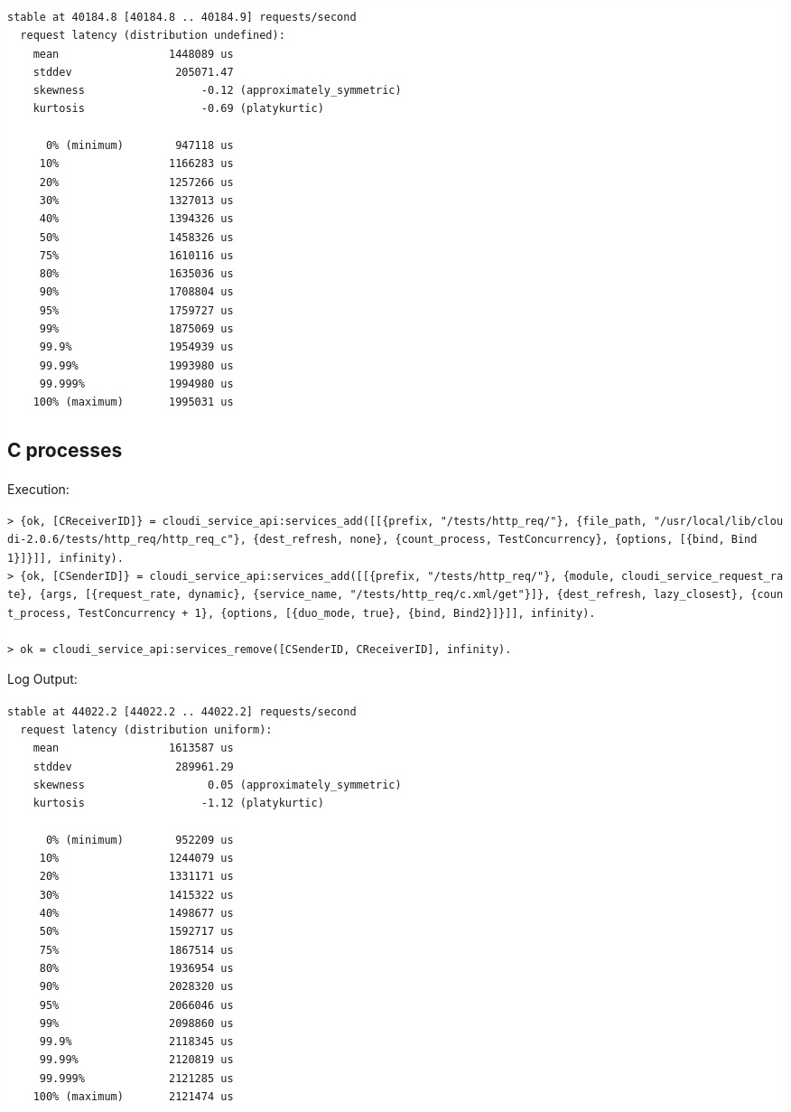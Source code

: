     stable at 40184.8 [40184.8 .. 40184.9] requests/second
      request latency (distribution undefined):
        mean                 1448089 us
        stddev                205071.47
        skewness                  -0.12 (approximately_symmetric)
        kurtosis                  -0.69 (platykurtic)
    
          0% (minimum)        947118 us
         10%                 1166283 us
         20%                 1257266 us
         30%                 1327013 us
         40%                 1394326 us
         50%                 1458326 us
         75%                 1610116 us
         80%                 1635036 us
         90%                 1708804 us
         95%                 1759727 us
         99%                 1875069 us
         99.9%               1954939 us
         99.99%              1993980 us
         99.999%             1994980 us
        100% (maximum)       1995031 us

## C processes

Execution:

    > {ok, [CReceiverID]} = cloudi_service_api:services_add([[{prefix, "/tests/http_req/"}, {file_path, "/usr/local/lib/cloudi-2.0.6/tests/http_req/http_req_c"}, {dest_refresh, none}, {count_process, TestConcurrency}, {options, [{bind, Bind1}]}]], infinity).
    > {ok, [CSenderID]} = cloudi_service_api:services_add([[{prefix, "/tests/http_req/"}, {module, cloudi_service_request_rate}, {args, [{request_rate, dynamic}, {service_name, "/tests/http_req/c.xml/get"}]}, {dest_refresh, lazy_closest}, {count_process, TestConcurrency + 1}, {options, [{duo_mode, true}, {bind, Bind2}]}]], infinity).

    > ok = cloudi_service_api:services_remove([CSenderID, CReceiverID], infinity).

Log Output:

    stable at 44022.2 [44022.2 .. 44022.2] requests/second
      request latency (distribution uniform):
        mean                 1613587 us
        stddev                289961.29
        skewness                   0.05 (approximately_symmetric)
        kurtosis                  -1.12 (platykurtic)
    
          0% (minimum)        952209 us
         10%                 1244079 us
         20%                 1331171 us
         30%                 1415322 us
         40%                 1498677 us
         50%                 1592717 us
         75%                 1867514 us
         80%                 1936954 us
         90%                 2028320 us
         95%                 2066046 us
         99%                 2098860 us
         99.9%               2118345 us
         99.99%              2120819 us
         99.999%             2121285 us
        100% (maximum)       2121474 us
